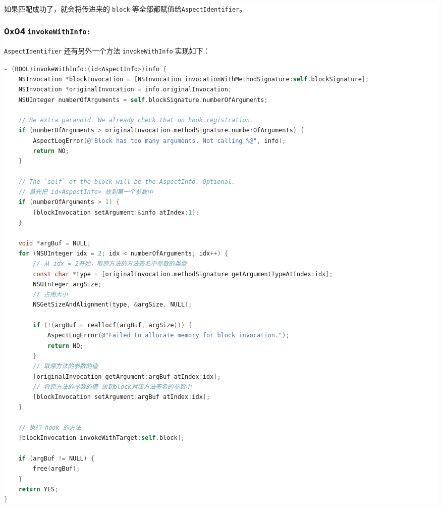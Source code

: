 如果匹配成功了，就会将传进来的 `block` 等全部都赋值给`AspectIdentifier`。


### 0x04 `invokeWithInfo:`

`AspectIdentifier` 还有另外一个方法 `invokeWithInfo` 实现如下：

```Objective-C
- (BOOL)invokeWithInfo:(id<AspectInfo>)info {
    NSInvocation *blockInvocation = [NSInvocation invocationWithMethodSignature:self.blockSignature];
    NSInvocation *originalInvocation = info.originalInvocation;
    NSUInteger numberOfArguments = self.blockSignature.numberOfArguments;
    
    // Be extra paranoid. We already check that on hook registration.
    if (numberOfArguments > originalInvocation.methodSignature.numberOfArguments) {
        AspectLogError(@"Block has too many arguments. Not calling %@", info);
        return NO;
    }
    
    // The `self` of the block will be the AspectInfo. Optional.
    // 首先把 id<AspectInfo> 放到第一个参数中
    if (numberOfArguments > 1) {
        [blockInvocation setArgument:&info atIndex:1];
    }
    
    void *argBuf = NULL;
    for (NSUInteger idx = 2; idx < numberOfArguments; idx++) {
        // 从 idx = 2开始，取原方法的方法签名中参数的类型
        const char *type = [originalInvocation.methodSignature getArgumentTypeAtIndex:idx];
        NSUInteger argSize;
        // 占用大小
        NSGetSizeAndAlignment(type, &argSize, NULL);
        
        if (!(argBuf = reallocf(argBuf, argSize))) {
            AspectLogError(@"Failed to allocate memory for block invocation.");
            return NO;
        }
        // 取原方法的参数的值
        [originalInvocation getArgument:argBuf atIndex:idx];
        // 将原方法的参数的值 放到block对应方法签名的参数中
        [blockInvocation setArgument:argBuf atIndex:idx];
    }
    
    // 执行 hook 的方法
    [blockInvocation invokeWithTarget:self.block];
    
    if (argBuf != NULL) {
        free(argBuf);
    }
    return YES;
}
```
